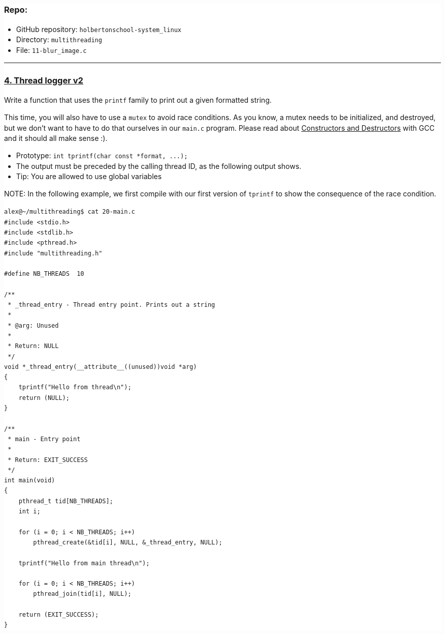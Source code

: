 ### Repo:

* GitHub repository: `holbertonschool-system_linux`
* Directory: `multithreading`
* File: `11-blur_image.c`
---

### [4. Thread logger v2](./20-tprintf.c)
Write a function that uses the `printf` family to print out a given formatted string.

This time, you will also have to use a `mutex` to avoid race conditions. As you know, a mutex needs to be initialized, and destroyed, but we don’t want to have to do that ourselves in our `main.c` program. Please read about [Constructors and Destructors](https://intranet.hbtn.io/rltoken/NIY4q_RrLXWTzaHN2wVcqg) with GCC and it should all make sense :).

* Prototype: `int tprintf(char const *format, ...);`
* The output must be preceded by the calling thread ID, as the following output shows.
* Tip: You are allowed to use global variables

NOTE: In the following example, we first compile with our first version of `tprintf` to show the consequence of the race condition.

```
alex@~/multithreading$ cat 20-main.c
#include <stdio.h>
#include <stdlib.h>
#include <pthread.h>
#include "multithreading.h"

#define NB_THREADS  10

/**
 * _thread_entry - Thread entry point. Prints out a string
 *
 * @arg: Unused
 *
 * Return: NULL
 */
void *_thread_entry(__attribute__((unused))void *arg)
{
    tprintf("Hello from thread\n");
    return (NULL);
}

/**
 * main - Entry point
 *
 * Return: EXIT_SUCCESS
 */
int main(void)
{
    pthread_t tid[NB_THREADS];
    int i;

    for (i = 0; i < NB_THREADS; i++)
        pthread_create(&tid[i], NULL, &_thread_entry, NULL);

    tprintf("Hello from main thread\n");

    for (i = 0; i < NB_THREADS; i++)
        pthread_join(tid[i], NULL);

    return (EXIT_SUCCESS);
}
```